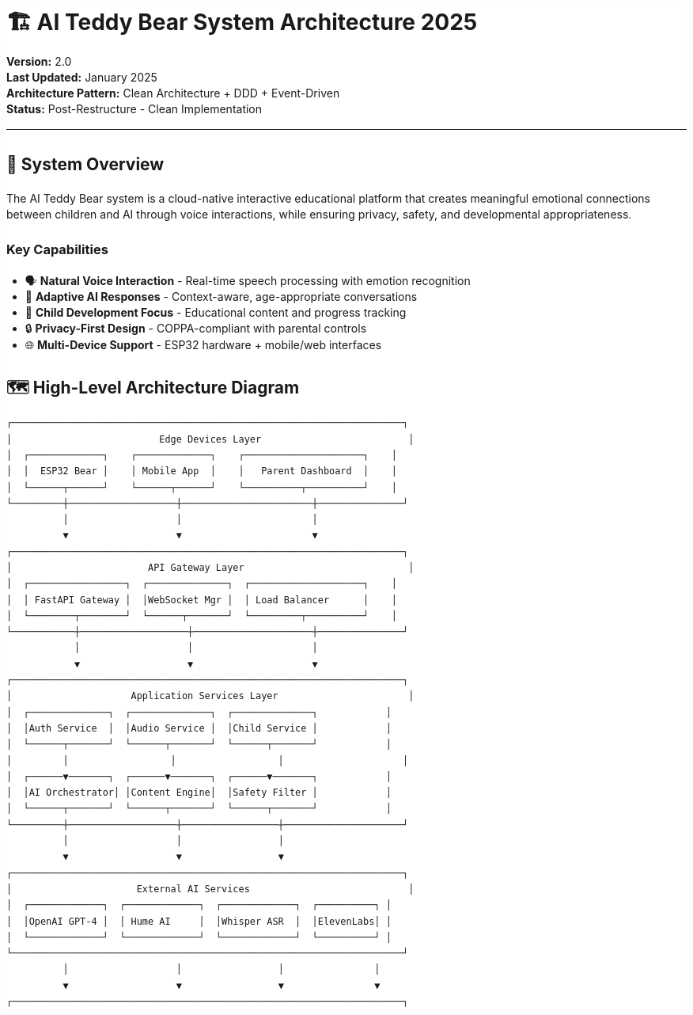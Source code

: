 # 🏗️ AI Teddy Bear System Architecture 2025

**Version:** 2.0  
**Last Updated:** January 2025  
**Architecture Pattern:** Clean Architecture + DDD + Event-Driven  
**Status:** Post-Restructure - Clean Implementation

---

## 📐 System Overview

The AI Teddy Bear system is a cloud-native interactive educational platform that creates meaningful emotional connections between children and AI through voice interactions, while ensuring privacy, safety, and developmental appropriateness.

### Key Capabilities
- 🗣️ **Natural Voice Interaction** - Real-time speech processing with emotion recognition
- 🧠 **Adaptive AI Responses** - Context-aware, age-appropriate conversations  
- 👶 **Child Development Focus** - Educational content and progress tracking
- 🔒 **Privacy-First Design** - COPPA-compliant with parental controls
- 🌐 **Multi-Device Support** - ESP32 hardware + mobile/web interfaces

## 🗺️ High-Level Architecture Diagram

```
┌─────────────────────────────────────────────────────────────────────┐
│                          Edge Devices Layer                          │
│  ┌─────────────┐    ┌─────────────┐    ┌─────────────────────┐    │
│  │  ESP32 Bear │    │ Mobile App  │    │   Parent Dashboard  │    │
│  └──────┬──────┘    └──────┬──────┘    └──────────┬──────────┘    │
└─────────┼───────────────────┼───────────────────────┼───────────────┘
          │                   │                       │
          ▼                   ▼                       ▼
┌─────────────────────────────────────────────────────────────────────┐
│                        API Gateway Layer                             │
│  ┌─────────────────┐  ┌──────────────┐  ┌────────────────────┐    │
│  │ FastAPI Gateway │  │WebSocket Mgr │  │ Load Balancer      │    │
│  └────────┬────────┘  └──────┬───────┘  └─────────┬──────────┘    │
└───────────┼───────────────────┼─────────────────────┼───────────────┘
            │                   │                     │
            ▼                   ▼                     ▼
┌─────────────────────────────────────────────────────────────────────┐
│                     Application Services Layer                       │
│  ┌──────────────┐  ┌──────────────┐  ┌──────────────┐            │
│  │Auth Service  │  │Audio Service │  │Child Service │            │
│  └──────┬───────┘  └──────┬───────┘  └──────┬───────┘            │
│         │                  │                  │                     │
│  ┌──────▼───────┐  ┌──────▼───────┐  ┌──────▼───────┐            │
│  │AI Orchestrator│ │Content Engine│  │Safety Filter │            │
│  └──────┬───────┘  └──────┬───────┘  └──────┬───────┘            │
└─────────┼───────────────────┼─────────────────┼─────────────────────┘
          │                   │                 │
          ▼                   ▼                 ▼
┌─────────────────────────────────────────────────────────────────────┐
│                      External AI Services                            │
│  ┌─────────────┐  ┌─────────────┐  ┌─────────────┐  ┌──────────┐ │
│  │OpenAI GPT-4 │  │ Hume AI     │  │Whisper ASR  │  │ElevenLabs│ │
│  └─────────────┘  └─────────────┘  └─────────────┘  └──────────┘ │
└─────────────────────────────────────────────────────────────────────┘
          │                   │                 │                │
          ▼                   ▼                 ▼                ▼
┌─────────────────────────────────────────────────────────────────────┐
```
